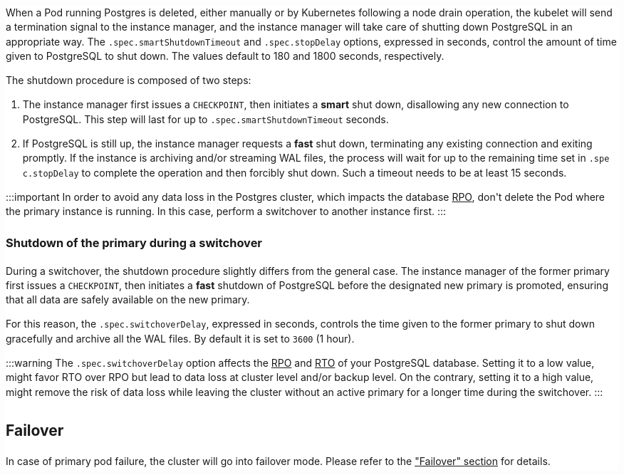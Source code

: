 When a Pod running Postgres is deleted, either manually or by Kubernetes
following a node drain operation, the kubelet will send a termination signal to the
instance manager, and the instance manager will take care of shutting down
PostgreSQL in an appropriate way.
The `.spec.smartShutdownTimeout` and `.spec.stopDelay` options, expressed in seconds,
control the amount of time given to PostgreSQL to shut down. The values default
to 180 and 1800 seconds, respectively.

The shutdown procedure is composed of two steps:

1. The instance manager first issues a `CHECKPOINT`, then initiates a **smart**
shut down, disallowing any new connection to PostgreSQL. This step will last
for up to `.spec.smartShutdownTimeout` seconds.

2. If PostgreSQL is still up, the instance manager requests a **fast**
shut down, terminating any existing connection and exiting promptly.
If the instance is archiving and/or streaming WAL files, the process
will wait for up to the remaining time set in `.spec.stopDelay` to complete the
operation and then forcibly shut down. Such a timeout needs to be at least 15
seconds.

:::important
    In order to avoid any data loss in the Postgres cluster, which impacts
    the database [RPO](before_you_start.md#rpo), don't delete the Pod where
    the primary instance is running. In this case, perform a switchover to
    another instance first.
:::

### Shutdown of the primary during a switchover

During a switchover, the shutdown procedure slightly differs from the general
case. The instance manager of the former primary first issues a `CHECKPOINT`,
then initiates a **fast** shutdown of PostgreSQL before the designated new
primary is promoted, ensuring that all data are safely available on the new
primary.

For this reason, the `.spec.switchoverDelay`, expressed in seconds, controls
the  time given to the former primary to shut down gracefully and archive all
the WAL files. By default it is set to `3600` (1 hour).

:::warning
    The `.spec.switchoverDelay` option affects the [RPO](before_you_start.md#rpo)
    and [RTO](before_you_start.md#rto) of your PostgreSQL database. Setting it to
    a low value, might favor RTO over RPO but lead to data loss at cluster level
    and/or backup level. On the contrary, setting it to a high value, might remove
    the risk of data loss while leaving the cluster without an active primary for a
    longer time during the switchover.
:::

## Failover

In case of primary pod failure, the cluster will go into failover mode.
Please refer to the ["Failover" section](failover.md) for details.
